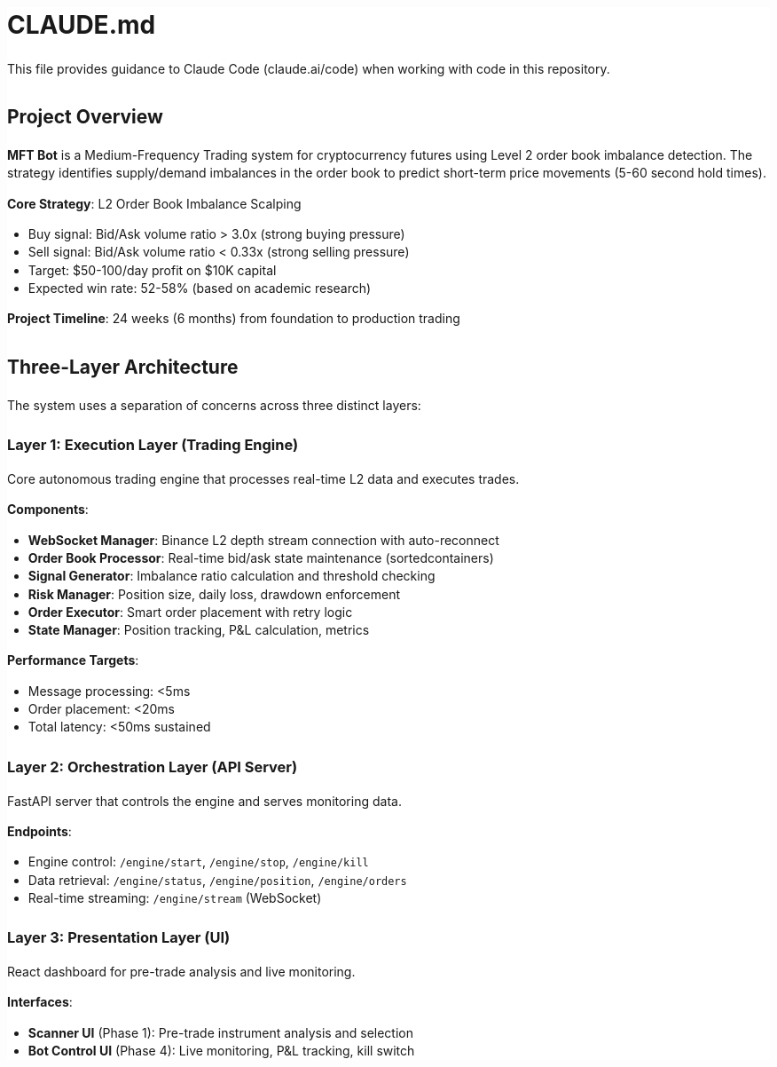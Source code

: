 # CLAUDE.md

This file provides guidance to Claude Code (claude.ai/code) when working with code in this repository.

## Project Overview

**MFT Bot** is a Medium-Frequency Trading system for cryptocurrency futures using Level 2 order book imbalance detection. The strategy identifies supply/demand imbalances in the order book to predict short-term price movements (5-60 second hold times).

**Core Strategy**: L2 Order Book Imbalance Scalping
- Buy signal: Bid/Ask volume ratio > 3.0x (strong buying pressure)
- Sell signal: Bid/Ask volume ratio < 0.33x (strong selling pressure)
- Target: $50-100/day profit on $10K capital
- Expected win rate: 52-58% (based on academic research)

**Project Timeline**: 24 weeks (6 months) from foundation to production trading

## Three-Layer Architecture

The system uses a separation of concerns across three distinct layers:

### Layer 1: Execution Layer (Trading Engine)
Core autonomous trading engine that processes real-time L2 data and executes trades.

**Components**:
- **WebSocket Manager**: Binance L2 depth stream connection with auto-reconnect
- **Order Book Processor**: Real-time bid/ask state maintenance (sortedcontainers)
- **Signal Generator**: Imbalance ratio calculation and threshold checking
- **Risk Manager**: Position size, daily loss, drawdown enforcement
- **Order Executor**: Smart order placement with retry logic
- **State Manager**: Position tracking, P&L calculation, metrics

**Performance Targets**:
- Message processing: <5ms
- Order placement: <20ms
- Total latency: <50ms sustained

### Layer 2: Orchestration Layer (API Server)
FastAPI server that controls the engine and serves monitoring data.

**Endpoints**:
- Engine control: `/engine/start`, `/engine/stop`, `/engine/kill`
- Data retrieval: `/engine/status`, `/engine/position`, `/engine/orders`
- Real-time streaming: `/engine/stream` (WebSocket)

### Layer 3: Presentation Layer (UI)
React dashboard for pre-trade analysis and live monitoring.

**Interfaces**:
- **Scanner UI** (Phase 1): Pre-trade instrument analysis and selection
- **Bot Control UI** (Phase 4): Live monitoring, P&L tracking, kill switch
